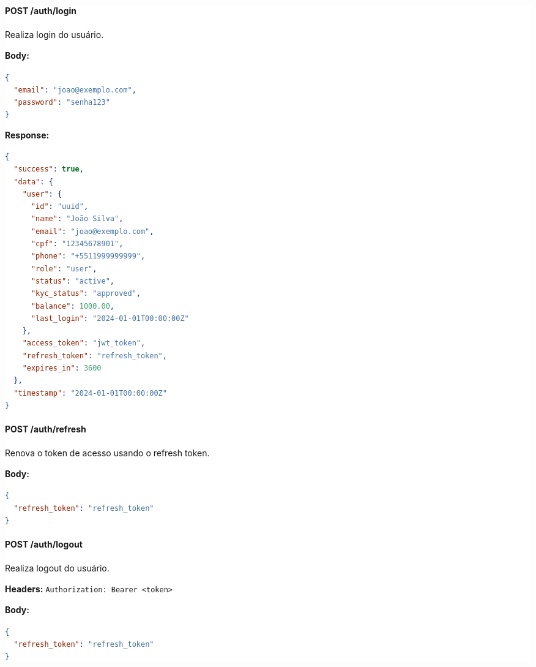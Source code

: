```json
```

#### POST /auth/login
Realiza login do usuário.

**Body:**
```json
{
  "email": "joao@exemplo.com",
  "password": "senha123"
}
```

**Response:**
```json
{
  "success": true,
  "data": {
    "user": {
      "id": "uuid",
      "name": "João Silva",
      "email": "joao@exemplo.com",
      "cpf": "12345678901",
      "phone": "+5511999999999",
      "role": "user",
      "status": "active",
      "kyc_status": "approved",
      "balance": 1000.00,
      "last_login": "2024-01-01T00:00:00Z"
    },
    "access_token": "jwt_token",
    "refresh_token": "refresh_token",
    "expires_in": 3600
  },
  "timestamp": "2024-01-01T00:00:00Z"
}
```

#### POST /auth/refresh
Renova o token de acesso usando o refresh token.

**Body:**
```json
{
  "refresh_token": "refresh_token"
}
```

#### POST /auth/logout
Realiza logout do usuário.

**Headers:** `Authorization: Bearer <token>`

**Body:**
```json
{
  "refresh_token": "refresh_token"
}
```
